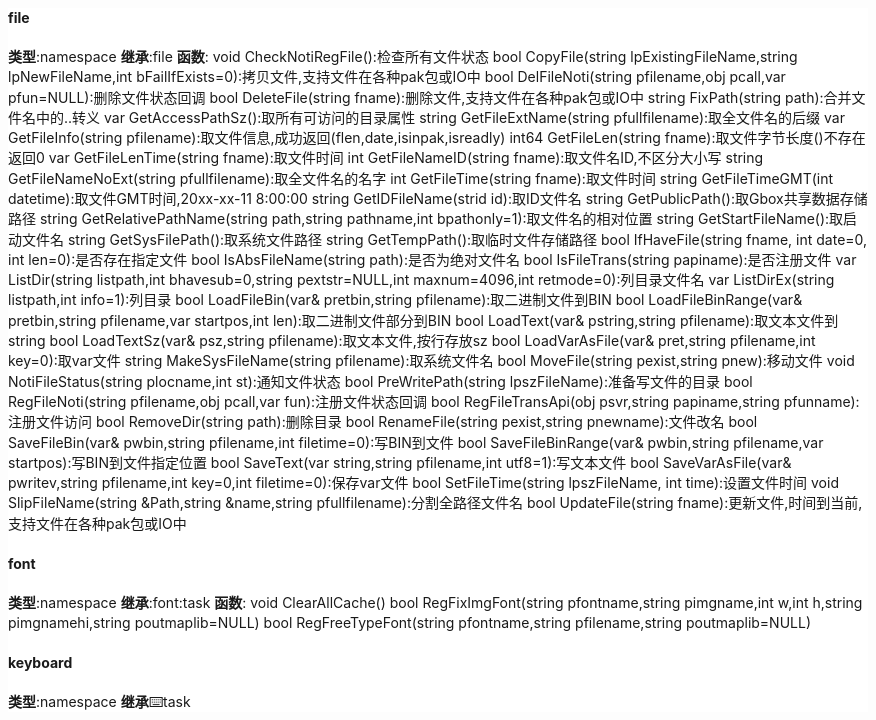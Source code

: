#### file
**类型**:namespace
**继承**:file
**函数**:
void CheckNotiRegFile():检查所有文件状态
bool CopyFile(string lpExistingFileName,string lpNewFileName,int bFailIfExists=0):拷贝文件,支持文件在各种pak包或IO中
bool DelFileNoti(string pfilename,obj pcall,var pfun=NULL):删除文件状态回调
bool DeleteFile(string fname):删除文件,支持文件在各种pak包或IO中
string FixPath(string path):合并文件名中的..转义
var GetAccessPathSz():取所有可访问的目录属性
string GetFileExtName(string pfullfilename):取全文件名的后缀
var GetFileInfo(string pfilename):取文件信息,成功返回(flen,date,isinpak,isreadly)
int64 GetFileLen(string fname):取文件字节长度()不存在返回0
var GetFileLenTime(string fname):取文件时间
int GetFileNameID(string fname):取文件名ID,不区分大小写
string GetFileNameNoExt(string pfullfilename):取全文件名的名字
int GetFileTime(string fname):取文件时间
string GetFileTimeGMT(int datetime):取文件GMT时间,20xx-xx-11 8:00:00
string GetIDFileName(strid id):取ID文件名
string GetPublicPath():取Gbox共享数据存储路径
string GetRelativePathName(string path,string pathname,int bpathonly=1):取文件名的相对位置
string GetStartFileName():取启动文件名
string GetSysFilePath():取系统文件路径
string GetTempPath():取临时文件存储路径
bool IfHaveFile(string fname, int date=0, int len=0):是否存在指定文件
bool IsAbsFileName(string path):是否为绝对文件名
bool IsFileTrans(string papiname):是否注册文件
var ListDir(string listpath,int bhavesub=0,string pextstr=NULL,int maxnum=4096,int retmode=0):列目录文件名
var ListDirEx(string listpath,int info=1):列目录
bool LoadFileBin(var& pretbin,string pfilename):取二进制文件到BIN
bool LoadFileBinRange(var& pretbin,string pfilename,var startpos,int len):取二进制文件部分到BIN
bool LoadText(var& pstring,string pfilename):取文本文件到string
bool LoadTextSz(var& psz,string pfilename):取文本文件,按行存放sz
bool LoadVarAsFile(var& pret,string pfilename,int key=0):取var文件
string MakeSysFileName(string pfilename):取系统文件名
bool MoveFile(string pexist,string pnew):移动文件
void NotiFileStatus(string plocname,int st):通知文件状态
bool PreWritePath(string lpszFileName):准备写文件的目录
bool RegFileNoti(string pfilename,obj pcall,var fun):注册文件状态回调
bool RegFileTransApi(obj psvr,string papiname,string pfunname):注册文件访问
bool RemoveDir(string path):删除目录
bool RenameFile(string pexist,string pnewname):文件改名
bool SaveFileBin(var& pwbin,string pfilename,int filetime=0):写BIN到文件
bool SaveFileBinRange(var& pwbin,string pfilename,var startpos):写BIN到文件指定位置
bool SaveText(var string,string pfilename,int utf8=1):写文本文件
bool SaveVarAsFile(var& pwritev,string pfilename,int key=0,int filetime=0):保存var文件
bool SetFileTime(string lpszFileName, int time):设置文件时间
void SlipFileName(string &Path,string &name,string pfullfilename):分割全路径文件名
bool UpdateFile(string fname):更新文件,时间到当前,支持文件在各种pak包或IO中
#### font
**类型**:namespace
**继承**:font:task
**函数**:
void ClearAllCache()
bool RegFixImgFont(string pfontname,string pimgname,int w,int h,string pimgnamehi,string poutmaplib=NULL)
bool RegFreeTypeFont(string pfontname,string pfilename,string poutmaplib=NULL)
#### keyboard
**类型**:namespace
**继承**:keyboard:task